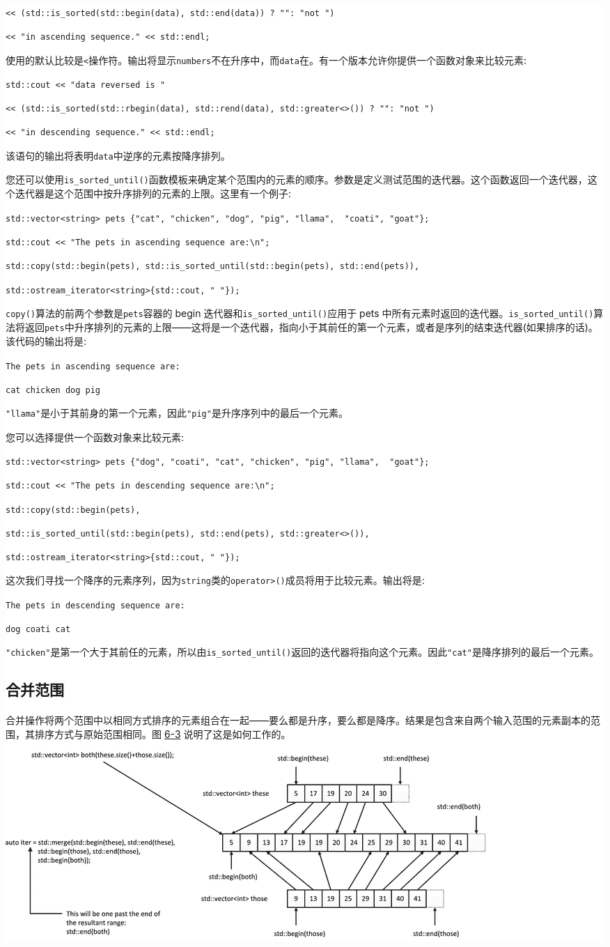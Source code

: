 `<< (std::is_sorted(std::begin(data), std::end(data)) ? "": "not ")`

`<< "in ascending sequence." << std::endl;`

使用的默认比较是`<`操作符。输出将显示`numbers`不在升序中，而`data`在。有一个版本允许你提供一个函数对象来比较元素:

`std::cout << "data reversed is "`

`<< (std::is_sorted(std::rbegin(data), std::rend(data), std::greater<>()) ? "": "not ")`

`<< "in descending sequence." << std::endl;`

该语句的输出将表明`data`中逆序的元素按降序排列。

您还可以使用`is_sorted_until()`函数模板来确定某个范围内的元素的顺序。参数是定义测试范围的迭代器。这个函数返回一个迭代器，这个迭代器是这个范围中按升序排列的元素的上限。这里有一个例子:

`std::vector<string> pets {"cat", "chicken", "dog", "pig", "llama",  "coati", "goat"};`

`std::cout << "The pets in ascending sequence are:\n";`

`std::copy(std::begin(pets), std::is_sorted_until(std::begin(pets), std::end(pets)),`

`std::ostream_iterator<string>{std::cout, " "});`

`copy()`算法的前两个参数是`pets`容器的 begin 迭代器和`is_sorted_until()`应用于 pets 中所有元素时返回的迭代器。`is_sorted_until()`算法将返回`pets`中升序排列的元素的上限——这将是一个迭代器，指向小于其前任的第一个元素，或者是序列的结束迭代器(如果排序的话)。该代码的输出将是:

`The pets in ascending sequence are:`

`cat chicken dog pig`

`"llama"`是小于其前身的第一个元素，因此`"pig"`是升序序列中的最后一个元素。

您可以选择提供一个函数对象来比较元素:

`std::vector<string> pets {"dog", "coati", "cat", "chicken", "pig", "llama",  "goat"};`

`std::cout << "The pets in descending sequence are:\n";`

`std::copy(std::begin(pets),`

`std::is_sorted_until(std::begin(pets), std::end(pets), std::greater<>()),`

`std::ostream_iterator<string>{std::cout, " "});`

这次我们寻找一个降序的元素序列，因为`string`类的`operator>()`成员将用于比较元素。输出将是:

`The pets in descending sequence are:`

`dog coati cat`

`"chicken"`是第一个大于其前任的元素，所以由`is_sorted_until()`返回的迭代器将指向这个元素。因此`"cat"`是降序排列的最后一个元素。

## 合并范围

合并操作将两个范围中以相同方式排序的元素组合在一起——要么都是升序，要么都是降序。结果是包含来自两个输入范围的元素副本的范围，其排序方式与原始范围相同。图 [6-3](#Fig3) 说明了这是如何工作的。

![A978-1-4842-0004-9_6_Fig3_HTML.gif](img/A978-1-4842-0004-9_6_Fig3_HTML.gif)
